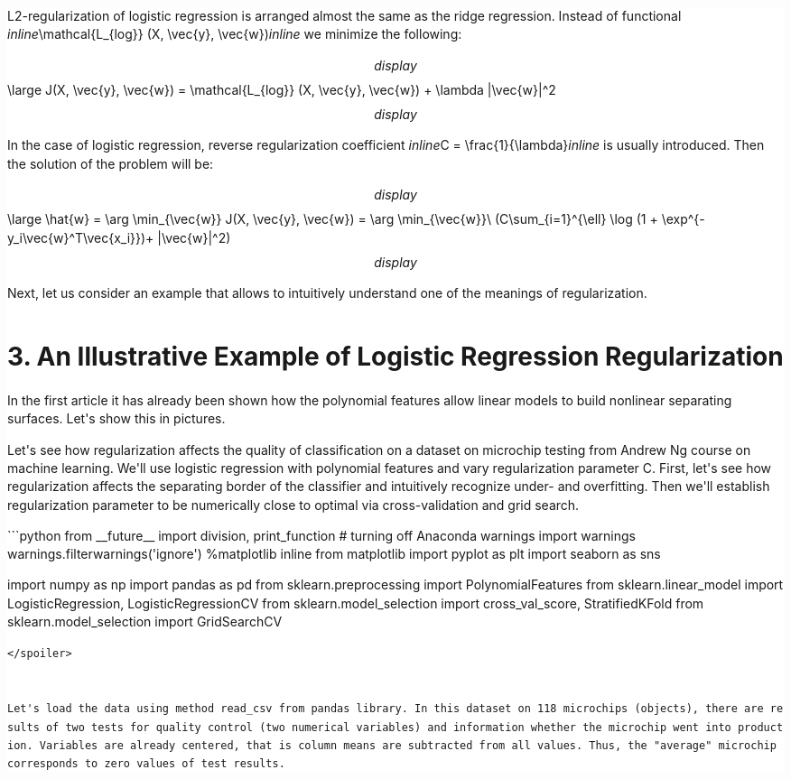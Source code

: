 L2-regularization of logistic regression is arranged almost the same as the ridge regression. Instead of functional $inline$\mathcal{L_{log}} (X, \vec{y}, \vec{w})$inline$ we minimize the following:

$$display$$\large J(X, \vec{y}, \vec{w}) = \mathcal{L_{log}} (X, \vec{y}, \vec{w}) + \lambda |\vec{w}|^2$$display$$

In the case of logistic regression, reverse regularization coefficient $inline$C = \frac{1}{\lambda}$inline$ is usually introduced. Then the solution of the problem will be:

$$display$$\large \hat{w}  = \arg \min_{\vec{w}} J(X, \vec{y}, \vec{w}) =  \arg \min_{\vec{w}}\ (C\sum_{i=1}^{\ell} \log (1 + \exp^{-y_i\vec{w}^T\vec{x_i}})+ |\vec{w}|^2)$$display$$ 

Next, let us consider an example that allows to intuitively understand one of the meanings of regularization.

# 3. An Illustrative Example of Logistic Regression Regularization

In the first article it has already been shown how the polynomial features allow linear models to build nonlinear separating surfaces. Let's show this in pictures.
 
Let's see how regularization affects the quality of classification on a dataset on microchip testing from Andrew Ng course on machine learning.
We'll use logistic regression with polynomial features and vary regularization parameter C.
First, let's see how regularization affects the separating border of the classifier and intuitively recognize under- and overfitting.
Then we'll establish regularization parameter to be numerically close to optimal via cross-validation and grid search. 

<spoiler title="Importing libraries">
```python
from __future__ import division, print_function
# turning off Anaconda warnings
import warnings
warnings.filterwarnings('ignore')
%matplotlib inline
from matplotlib import pyplot as plt
import seaborn as sns

import numpy as np
import pandas as pd
from sklearn.preprocessing import PolynomialFeatures
from sklearn.linear_model import LogisticRegression, LogisticRegressionCV
from sklearn.model_selection import cross_val_score, StratifiedKFold
from sklearn.model_selection import GridSearchCV
```
</spoiler>


Let's load the data using method read_csv from pandas library. In this dataset on 118 microchips (objects), there are results of two tests for quality control (two numerical variables) and information whether the microchip went into production. Variables are already centered, that is column means are ​​subtracted from all values. Thus, the "average" microchip corresponds to zero values ​​of test results.  
